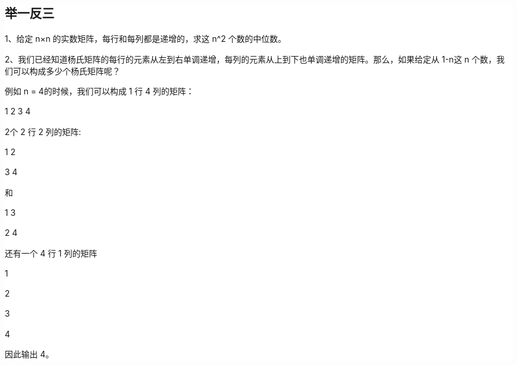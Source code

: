 ## 举一反三

1、给定 n×n 的实数矩阵，每行和每列都是递增的，求这 n^2 个数的中位数。

2、我们已经知道杨氏矩阵的每行的元素从左到右单调递增，每列的元素从上到下也单调递增的矩阵。那么，如果给定从 1-n这 n 个数，我们可以构成多少个杨氏矩阵呢？

例如 n = 4的时候，我们可以构成 1 行 4 列的矩阵：

1 2 3 4

2个 2 行 2 列的矩阵:

1 2

3 4

和

1 3

2 4

还有一个 4 行 1 列的矩阵

1

2

3

4

因此输出 4。
